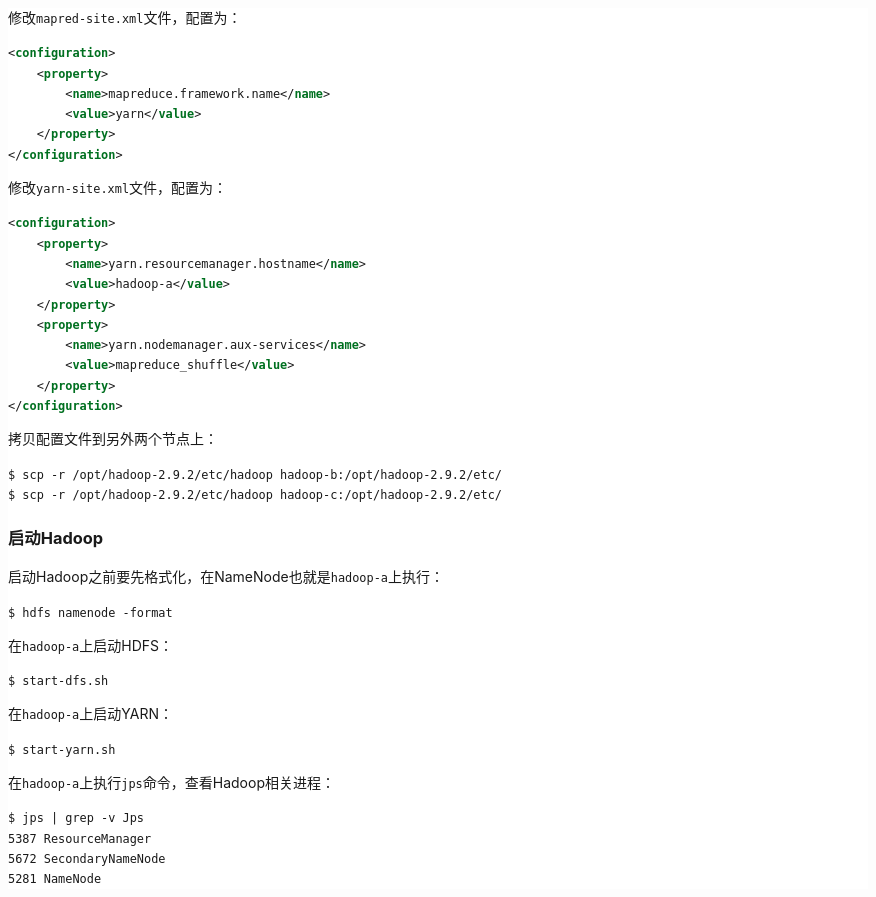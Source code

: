修改`mapred-site.xml`文件，配置为：

``` xml
<configuration>
    <property>
        <name>mapreduce.framework.name</name>
        <value>yarn</value>
    </property>
</configuration>
```

修改`yarn-site.xml`文件，配置为：

``` xml
<configuration>
    <property>
        <name>yarn.resourcemanager.hostname</name>
        <value>hadoop-a</value>
    </property>
    <property>
        <name>yarn.nodemanager.aux-services</name>
        <value>mapreduce_shuffle</value>
    </property>
</configuration>
```

拷贝配置文件到另外两个节点上：

``` shell
$ scp -r /opt/hadoop-2.9.2/etc/hadoop hadoop-b:/opt/hadoop-2.9.2/etc/
$ scp -r /opt/hadoop-2.9.2/etc/hadoop hadoop-c:/opt/hadoop-2.9.2/etc/
```

### 启动Hadoop

启动Hadoop之前要先格式化，在NameNode也就是`hadoop-a`上执行：

```shell
$ hdfs namenode -format
```

在`hadoop-a`上启动HDFS：

```shell
$ start-dfs.sh
```

在`hadoop-a`上启动YARN：

```shell
$ start-yarn.sh
```

在`hadoop-a`上执行`jps`命令，查看Hadoop相关进程：

```shell
$ jps | grep -v Jps
5387 ResourceManager
5672 SecondaryNameNode
5281 NameNode
```

